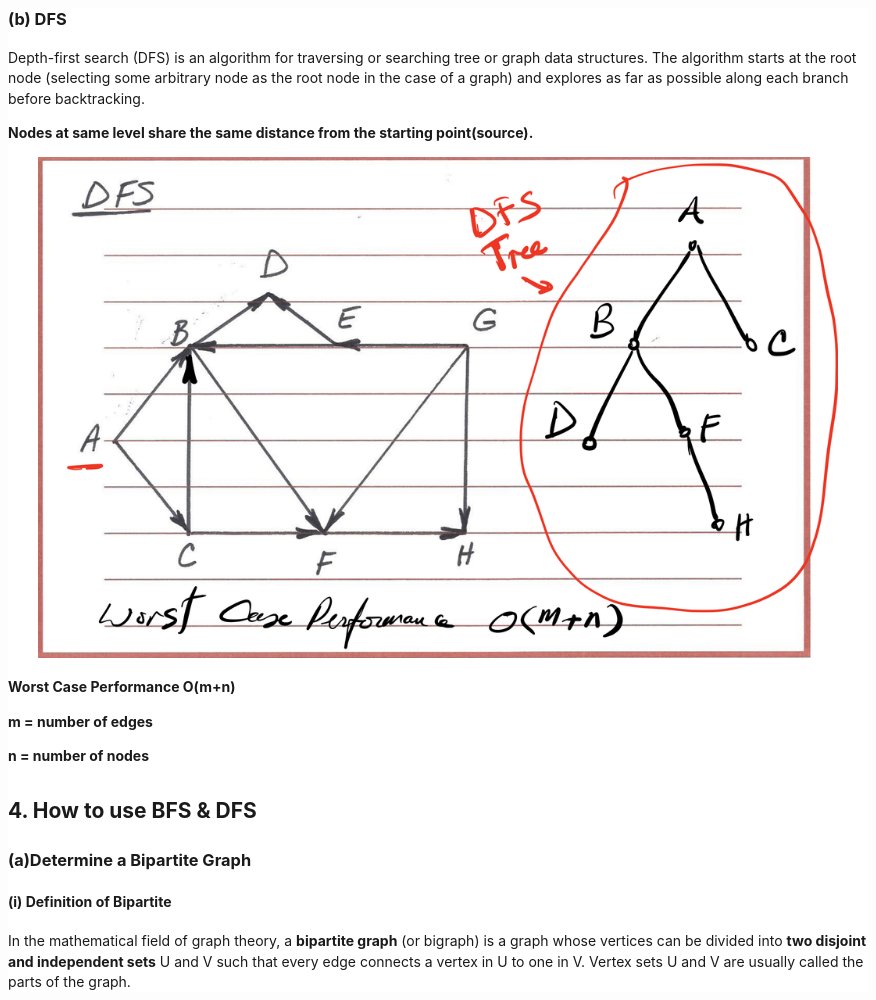 ### (b) DFS

Depth-first search (DFS) is an algorithm for traversing or searching tree or graph data structures. The algorithm starts at the root node (selecting some arbitrary node as the root node in the case of a graph) and explores as far as possible along each branch before backtracking.

**Nodes at same level share the same distance from the starting point(source).**

<div align=center><img width="800"  src="./Pictures/2.PNG"/></div>

**Worst Case Performance O(m+n)**

**m = number of edges**

**n = number of nodes**



## 4. How to use BFS & DFS

### (a)Determine a Bipartite Graph

#### (i) Definition of Bipartite

In the mathematical field of graph theory, a **bipartite graph** (or bigraph) is a graph whose vertices can be divided into **two disjoint and independent sets** U and V such that every edge connects a vertex in U to one in V. Vertex sets  U and V are usually called the parts of the graph. 
